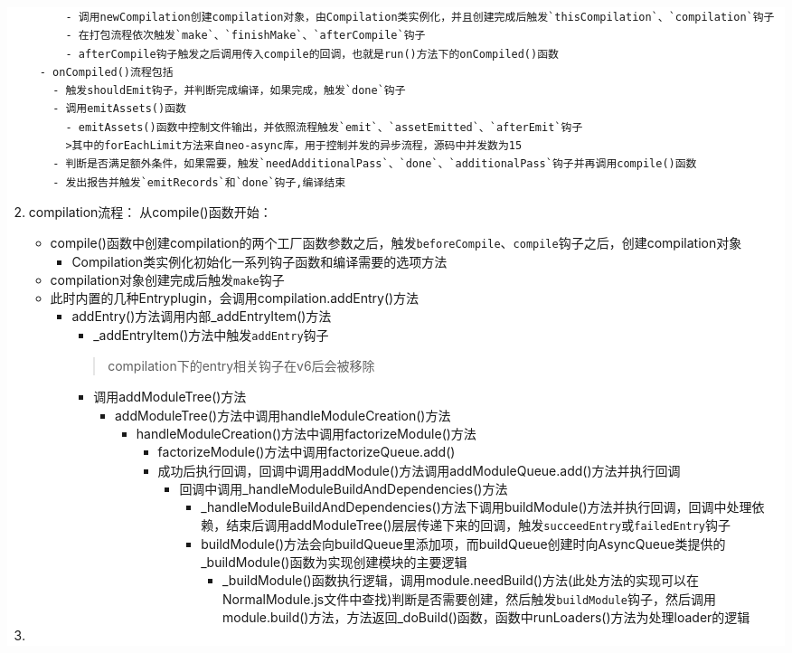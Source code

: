              - 调用newCompilation创建compilation对象，由Compilation类实例化，并且创建完成后触发`thisCompilation`、`compilation`钩子
             - 在打包流程依次触发`make`、`finishMake`、`afterCompile`钩子
             - afterCompile钩子触发之后调用传入compile的回调，也就是run()方法下的onCompiled()函数
         - onCompiled()流程包括
           - 触发shouldEmit钩子，并判断完成编译，如果完成，触发`done`钩子
           - 调用emitAssets()函数
             - emitAssets()函数中控制文件输出，并依照流程触发`emit`、`assetEmitted`、`afterEmit`钩子
             >其中的forEachLimit方法来自neo-async库，用于控制并发的异步流程，源码中并发数为15
           - 判断是否满足额外条件，如果需要，触发`needAdditionalPass`、`done`、`additionalPass`钩子并再调用compile()函数
           - 发出报告并触发`emitRecords`和`done`钩子,编译结束
 



2. compilation流程：
   从compile()函数开始：
   - compile()函数中创建compilation的两个工厂函数参数之后，触发`beforeCompile`、`compile`钩子之后，创建compilation对象
     - Compilation类实例化初始化一系列钩子函数和编译需要的选项方法
   - compilation对象创建完成后触发`make`钩子
   - 此时内置的几种Entryplugin，会调用compilation.addEntry()方法
     - addEntry()方法调用内部_addEntryItem()方法
       - _addEntryItem()方法中触发`addEntry`钩子
       >compilation下的entry相关钩子在v6后会被移除
       - 调用addModuleTree()方法
         - addModuleTree()方法中调用handleModuleCreation()方法
           - handleModuleCreation()方法中调用factorizeModule()方法
             - factorizeModule()方法中调用factorizeQueue.add()
             - 成功后执行回调，回调中调用addModule()方法调用addModuleQueue.add()方法并执行回调
               - 回调中调用_handleModuleBuildAndDependencies()方法
                 - _handleModuleBuildAndDependencies()方法下调用buildModule()方法并执行回调，回调中处理依赖，结束后调用addModuleTree()层层传递下来的回调，触发`succeedEntry`或`failedEntry`钩子
                 - buildModule()方法会向buildQueue里添加项，而buildQueue创建时向AsyncQueue类提供的_buildModule()函数为实现创建模块的主要逻辑
                   - _buildModule()函数执行逻辑，调用module.needBuild()方法(此处方法的实现可以在NormalModule.js文件中查找)判断是否需要创建，然后触发`buildModule`钩子，然后调用module.build()方法，方法返回_doBuild()函数，函数中runLoaders()方法为处理loader的逻辑
 

3. 





















